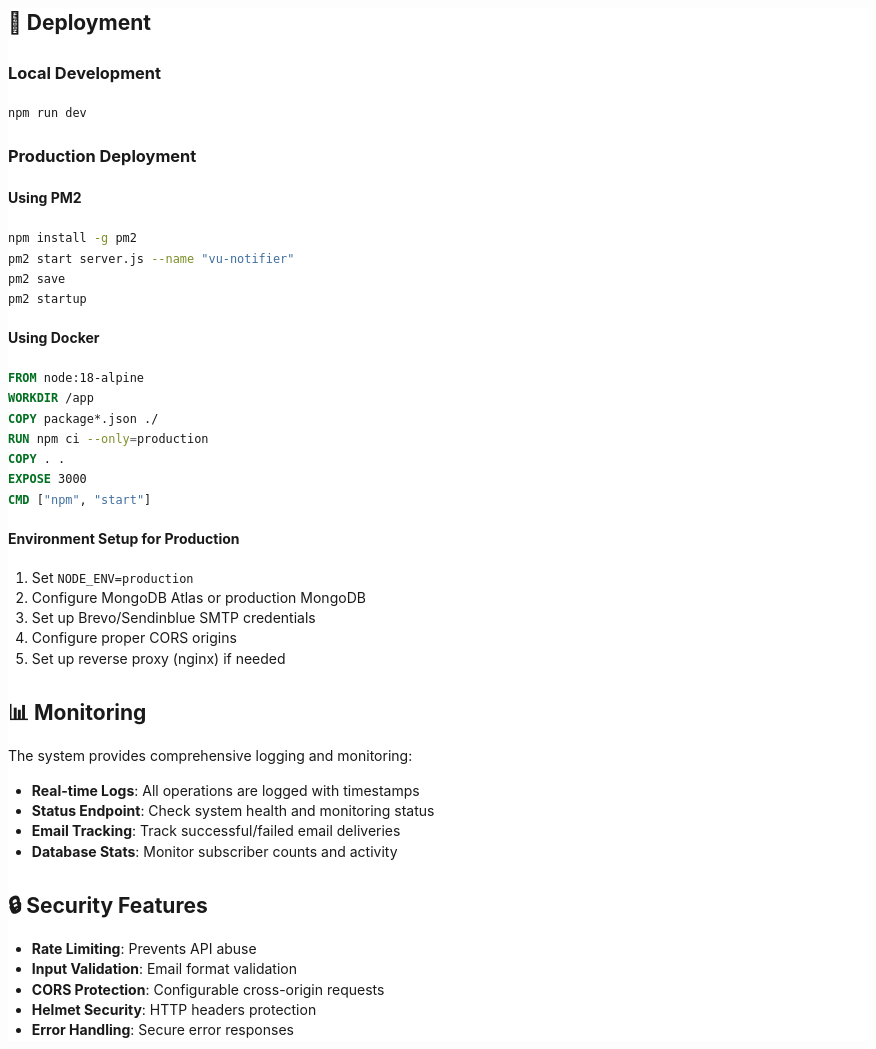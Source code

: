 
## 🚀 Deployment

### Local Development
```bash
npm run dev
```

### Production Deployment

#### Using PM2
```bash
npm install -g pm2
pm2 start server.js --name "vu-notifier"
pm2 save
pm2 startup
```

#### Using Docker
```dockerfile
FROM node:18-alpine
WORKDIR /app
COPY package*.json ./
RUN npm ci --only=production
COPY . .
EXPOSE 3000
CMD ["npm", "start"]
```

#### Environment Setup for Production
1. Set `NODE_ENV=production`
2. Configure MongoDB Atlas or production MongoDB
3. Set up Brevo/Sendinblue SMTP credentials
4. Configure proper CORS origins
5. Set up reverse proxy (nginx) if needed

## 📊 Monitoring

The system provides comprehensive logging and monitoring:

- **Real-time Logs**: All operations are logged with timestamps
- **Status Endpoint**: Check system health and monitoring status
- **Email Tracking**: Track successful/failed email deliveries
- **Database Stats**: Monitor subscriber counts and activity

## 🔒 Security Features

- **Rate Limiting**: Prevents API abuse
- **Input Validation**: Email format validation
- **CORS Protection**: Configurable cross-origin requests
- **Helmet Security**: HTTP headers protection
- **Error Handling**: Secure error responses

